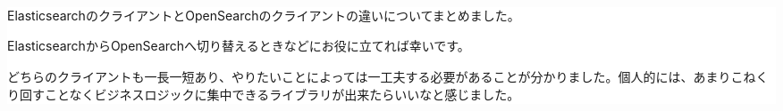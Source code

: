 ElasticsearchのクライアントとOpenSearchのクライアントの違いについてまとめました。

ElasticsearchからOpenSearchへ切り替えるときなどにお役に立てれば幸いです。

どちらのクライアントも一長一短あり、やりたいことによっては一工夫する必要があることが分かりました。個人的には、あまりこねくり回すことなくビジネスロジックに集中できるライブラリが出来たらいいなと感じました。

[^1]: IndexとはRDSにおけるテーブルのようなものです。詳しくは[こちら](https://www.elastic.co/jp/blog/what-is-an-elasticsearch-index)をご覧ください。


[^1]: IndexとはRDSにおけるテーブルのようなものです。Elasticsearch/OpenSearchの用語について詳しくは[こちら](https://www.elastic.co/jp/blog/what-is-an-elasticsearch-index)をご覧ください。